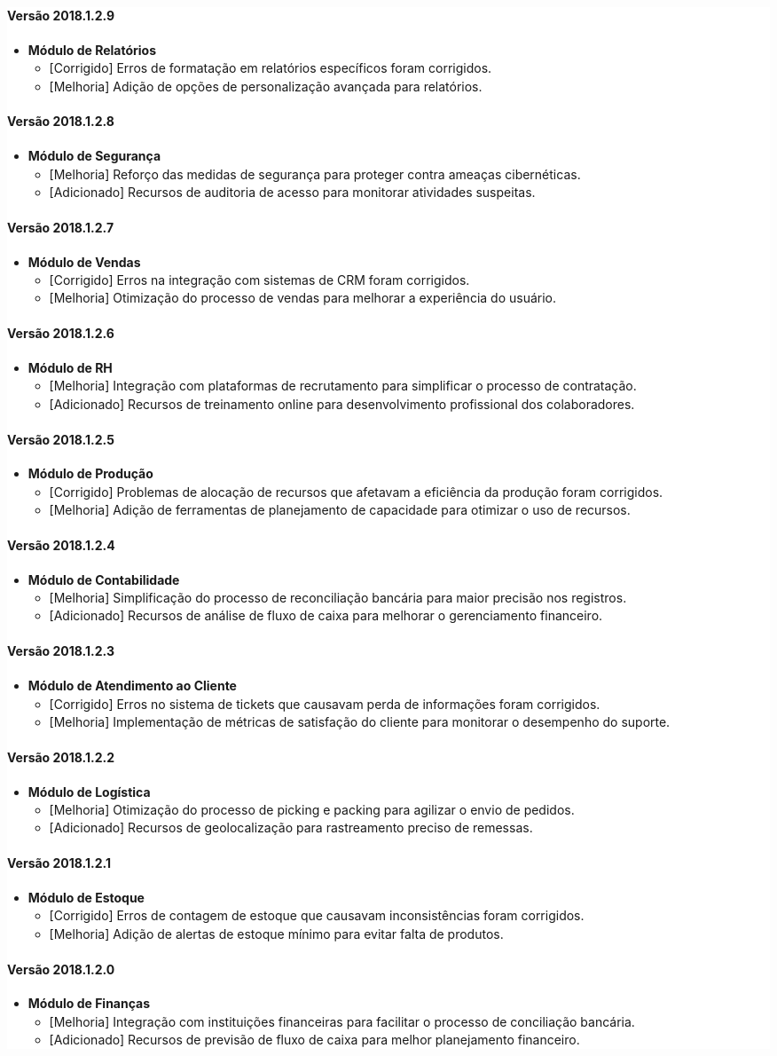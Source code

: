 #### Versão 2018.1.2.9
- **Módulo de Relatórios**
  - [Corrigido] Erros de formatação em relatórios específicos foram corrigidos.
  - [Melhoria] Adição de opções de personalização avançada para relatórios.

#### Versão 2018.1.2.8
- **Módulo de Segurança**
  - [Melhoria] Reforço das medidas de segurança para proteger contra ameaças cibernéticas.
  - [Adicionado] Recursos de auditoria de acesso para monitorar atividades suspeitas.

#### Versão 2018.1.2.7
- **Módulo de Vendas**
  - [Corrigido] Erros na integração com sistemas de CRM foram corrigidos.
  - [Melhoria] Otimização do processo de vendas para melhorar a experiência do usuário.

#### Versão 2018.1.2.6
- **Módulo de RH**
  - [Melhoria] Integração com plataformas de recrutamento para simplificar o processo de contratação.
  - [Adicionado] Recursos de treinamento online para desenvolvimento profissional dos colaboradores.

#### Versão 2018.1.2.5
- **Módulo de Produção**
  - [Corrigido] Problemas de alocação de recursos que afetavam a eficiência da produção foram corrigidos.
  - [Melhoria] Adição de ferramentas de planejamento de capacidade para otimizar o uso de recursos.

#### Versão 2018.1.2.4
- **Módulo de Contabilidade**
  - [Melhoria] Simplificação do processo de reconciliação bancária para maior precisão nos registros.
  - [Adicionado] Recursos de análise de fluxo de caixa para melhorar o gerenciamento financeiro.

#### Versão 2018.1.2.3
- **Módulo de Atendimento ao Cliente**
  - [Corrigido] Erros no sistema de tickets que causavam perda de informações foram corrigidos.
  - [Melhoria] Implementação de métricas de satisfação do cliente para monitorar o desempenho do suporte.

#### Versão 2018.1.2.2
- **Módulo de Logística**
  - [Melhoria] Otimização do processo de picking e packing para agilizar o envio de pedidos.
  - [Adicionado] Recursos de geolocalização para rastreamento preciso de remessas.

#### Versão 2018.1.2.1
- **Módulo de Estoque**
  - [Corrigido] Erros de contagem de estoque que causavam inconsistências foram corrigidos.
  - [Melhoria] Adição de alertas de estoque mínimo para evitar falta de produtos.

#### Versão 2018.1.2.0
- **Módulo de Finanças**
  - [Melhoria] Integração com instituições financeiras para facilitar o processo de conciliação bancária.
  - [Adicionado] Recursos de previsão de fluxo de caixa para melhor planejamento financeiro.

